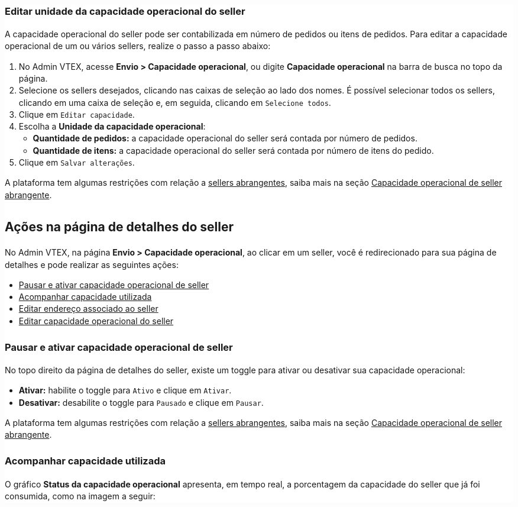 ### Editar unidade da capacidade operacional do seller

A capacidade operacional do seller pode ser contabilizada em número de pedidos ou itens de pedidos. Para editar a capacidade operacional de um ou vários sellers, realize o passo a passo abaixo:

1. No Admin VTEX, acesse **Envio > Capacidade operacional**, ou digite **Capacidade operacional** na barra de busca no topo da página.
2. Selecione os sellers desejados, clicando nas caixas de seleção ao lado dos nomes. É possível selecionar todos os sellers, clicando em uma caixa de seleção e, em seguida, clicando em `Selecione todos`.
3. Clique em `Editar capacidade`.
4. Escolha a **Unidade da capacidade operacional**:
    * **Quantidade de pedidos:** a capacidade operacional do seller será contada por número de pedidos.
    * **Quantidade de itens:** a capacidade operacional do seller será contada por número de itens do pedido.
5. Clique em `Salvar alterações`.

<div class="alert alert-warning">
A plataforma tem algumas restrições com relação a <a href="https://help.vtex.com/pt/tutorial/seller-abrangente--5Qn4O2GpjUIzWTPpvLUfkI">sellers abrangentes</a>, saiba mais na seção <a href="https://help.vtex.com/pt/tutorial/capacidade-operacional-beta--2thSYLMAS8KAd8V4XuBLSy#capacidade-operacional-de-seller-abrangente">Capacidade operacional de seller abrangente</a>.
</div>

## Ações na página de detalhes do seller

No Admin VTEX, na página **Envio > Capacidade operacional**, ao clicar em um seller, você é redirecionado para sua página de detalhes e pode realizar as seguintes ações:

* [Pausar e ativar capacidade operacional de seller](#pausar-e-ativar-capacidade-operacional-de-seller)
* [Acompanhar capacidade utilizada](#acompanhar-capacidade-utilizada)
* [Editar endereço associado ao seller](#editar-endereco-associado-ao-seller)
* [Editar capacidade operacional do seller](#editar-capacidade-operacional-do-seller)

### Pausar e ativar capacidade operacional de seller

No topo direito da página de detalhes do seller, existe um toggle para ativar ou desativar sua capacidade operacional:

* **Ativar:** habilite o toggle para `Ativo` e clique em `Ativar`.
* **Desativar:** desabilite o toggle para `Pausado` e clique em `Pausar`.

<div class="alert alert-warning">
A plataforma tem algumas restrições com relação a <a href="https://help.vtex.com/pt/tutorial/seller-abrangente--5Qn4O2GpjUIzWTPpvLUfkI">sellers abrangentes</a>, saiba mais na seção <a href="https://help.vtex.com/pt/tutorial/capacidade-operacional-beta--2thSYLMAS8KAd8V4XuBLSy#capacidade-operacional-de-seller-abrangente">Capacidade operacional de seller abrangente</a>.
</div>

### Acompanhar capacidade utilizada

O gráfico **Status da capacidade operacional** apresenta, em tempo real, a porcentagem da capacidade do seller que já foi consumida, como na imagem a seguir: 
